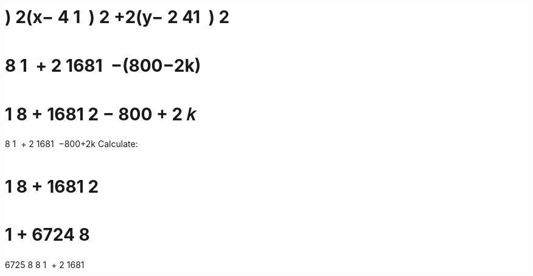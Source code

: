 )
2(x− 
4
1
​
 ) 
2
 +2(y− 
2
41
​
 ) 
2
 = 
8
1
​
 + 
2
1681
​
 −(800−2k)
=
1
8
+
1681
2
−
800
+
2
𝑘
= 
8
1
​
 + 
2
1681
​
 −800+2k
Calculate:

1
8
+
1681
2
=
1
+
6724
8
=
6725
8
8
1
​
 + 
2
1681
​